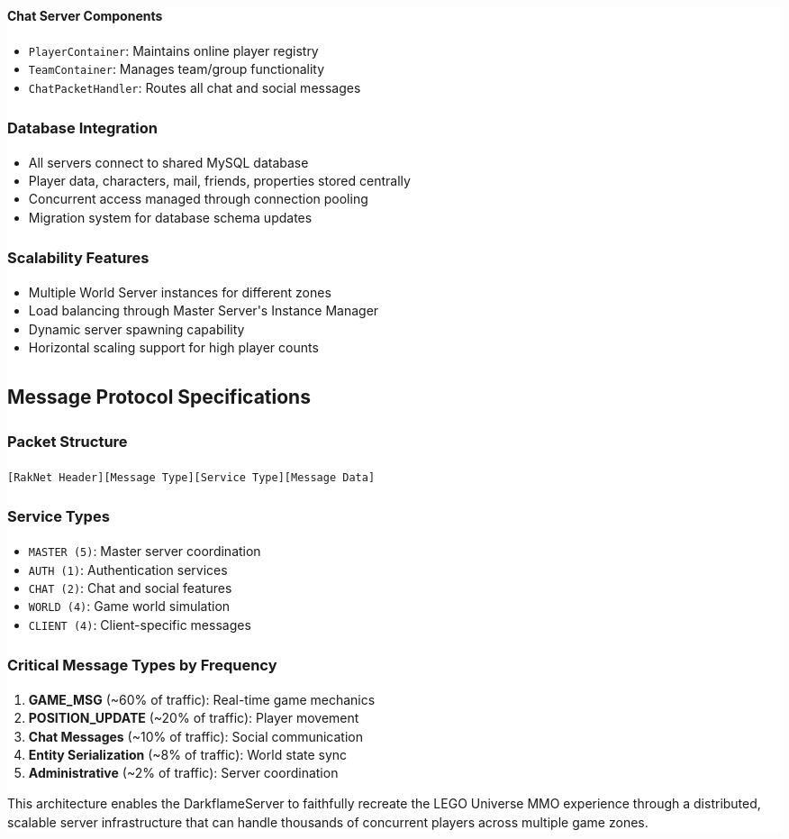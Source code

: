 #### Chat Server Components
- `PlayerContainer`: Maintains online player registry
- `TeamContainer`: Manages team/group functionality
- `ChatPacketHandler`: Routes all chat and social messages

### Database Integration
- All servers connect to shared MySQL database
- Player data, characters, mail, friends, properties stored centrally
- Concurrent access managed through connection pooling
- Migration system for database schema updates

### Scalability Features
- Multiple World Server instances for different zones
- Load balancing through Master Server's Instance Manager
- Dynamic server spawning capability
- Horizontal scaling support for high player counts

## Message Protocol Specifications

### Packet Structure
```
[RakNet Header][Message Type][Service Type][Message Data]
```

### Service Types
- `MASTER (5)`: Master server coordination
- `AUTH (1)`: Authentication services  
- `CHAT (2)`: Chat and social features
- `WORLD (4)`: Game world simulation
- `CLIENT (4)`: Client-specific messages

### Critical Message Types by Frequency
1. **GAME_MSG** (~60% of traffic): Real-time game mechanics
2. **POSITION_UPDATE** (~20% of traffic): Player movement
3. **Chat Messages** (~10% of traffic): Social communication
4. **Entity Serialization** (~8% of traffic): World state sync
5. **Administrative** (~2% of traffic): Server coordination

This architecture enables the DarkflameServer to faithfully recreate the LEGO Universe MMO experience through a distributed, scalable server infrastructure that can handle thousands of concurrent players across multiple game zones.